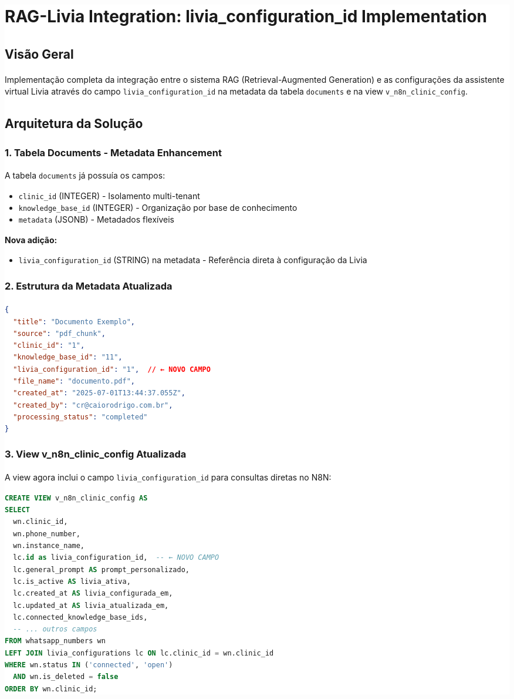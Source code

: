 # RAG-Livia Integration: livia_configuration_id Implementation

## Visão Geral

Implementação completa da integração entre o sistema RAG (Retrieval-Augmented Generation) e as configurações da assistente virtual Livia através do campo `livia_configuration_id` na metadata da tabela `documents` e na view `v_n8n_clinic_config`.

## Arquitetura da Solução

### 1. Tabela Documents - Metadata Enhancement

A tabela `documents` já possuía os campos:
- `clinic_id` (INTEGER) - Isolamento multi-tenant
- `knowledge_base_id` (INTEGER) - Organização por base de conhecimento
- `metadata` (JSONB) - Metadados flexíveis

**Nova adição:**
- `livia_configuration_id` (STRING) na metadata - Referência direta à configuração da Livia

### 2. Estrutura da Metadata Atualizada

```json
{
  "title": "Documento Exemplo",
  "source": "pdf_chunk",
  "clinic_id": "1",
  "knowledge_base_id": "11",
  "livia_configuration_id": "1",  // ← NOVO CAMPO
  "file_name": "documento.pdf",
  "created_at": "2025-07-01T13:44:37.055Z",
  "created_by": "cr@caiorodrigo.com.br",
  "processing_status": "completed"
}
```

### 3. View v_n8n_clinic_config Atualizada

A view agora inclui o campo `livia_configuration_id` para consultas diretas no N8N:

```sql
CREATE VIEW v_n8n_clinic_config AS
SELECT 
  wn.clinic_id,
  wn.phone_number,
  wn.instance_name,
  lc.id as livia_configuration_id,  -- ← NOVO CAMPO
  lc.general_prompt AS prompt_personalizado,
  lc.is_active AS livia_ativa,
  lc.created_at AS livia_configurada_em,
  lc.updated_at AS livia_atualizada_em,
  lc.connected_knowledge_base_ids,
  -- ... outros campos
FROM whatsapp_numbers wn
LEFT JOIN livia_configurations lc ON lc.clinic_id = wn.clinic_id
WHERE wn.status IN ('connected', 'open')
  AND wn.is_deleted = false
ORDER BY wn.clinic_id;
```
